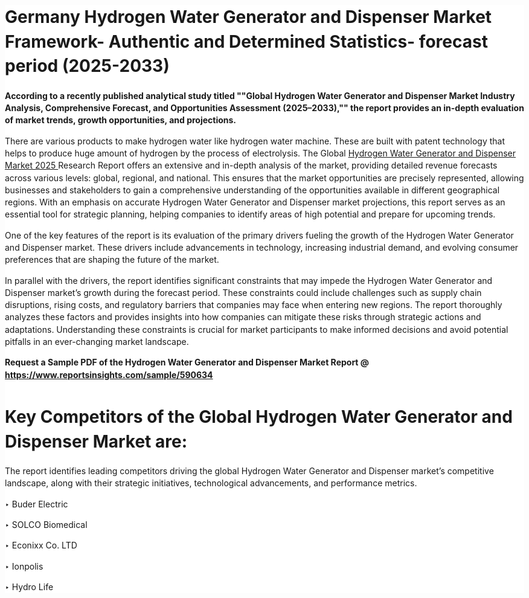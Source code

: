 # Germany Hydrogen Water Generator and Dispenser Market Framework- Authentic and Determined Statistics- forecast period (2025-2033)

<strong>According to a recently published analytical study titled ""Global Hydrogen Water Generator and Dispenser Market Industry Analysis, Comprehensive Forecast, and Opportunities Assessment (2025–2033),"" the report provides an in-depth evaluation of market trends, growth opportunities, and projections.</strong>

There are various products to make hydrogen water like hydrogen water machine. These are built with patent technology that helps to produce huge amount of hydrogen by the process of electrolysis. The Global <a href=https://www.reportsinsights.com/sample/590634>Hydrogen Water Generator and Dispenser Market 2025 </a> Research Report offers an extensive and in-depth analysis of the market, providing detailed revenue forecasts across various levels: global, regional, and national. This ensures that the market opportunities are precisely represented, allowing businesses and stakeholders to gain a comprehensive understanding of the opportunities available in different geographical regions. With an emphasis on accurate Hydrogen Water Generator and Dispenser market projections, this report serves as an essential tool for strategic planning, helping companies to identify areas of high potential and prepare for upcoming trends.

One of the key features of the report is its evaluation of the primary drivers fueling the growth of the Hydrogen Water Generator and Dispenser market. These drivers include advancements in technology, increasing industrial demand, and evolving consumer preferences that are shaping the future of the market. 

In parallel with the drivers, the report identifies significant constraints that may impede the Hydrogen Water Generator and Dispenser market’s growth during the forecast period. These constraints could include challenges such as supply chain disruptions, rising costs, and regulatory barriers that companies may face when entering new regions. The report thoroughly analyzes these factors and provides insights into how companies can mitigate these risks through strategic actions and adaptations. Understanding these constraints is crucial for market participants to make informed decisions and avoid potential pitfalls in an ever-changing market landscape.

<strong>Request a Sample PDF of the Hydrogen Water Generator and Dispenser Market Report </strong><strong>@<a href=https://www.reportsinsights.com/sample/590634> https://www.reportsinsights.com/sample/590634</a></strong></font>

# <strong>Key Competitors of the Global Hydrogen Water Generator and Dispenser Market are:</strong>

The report identifies leading competitors driving the global Hydrogen Water Generator and Dispenser market’s competitive landscape, along with their strategic initiatives, technological advancements, and performance metrics.

‣ Buder Electric

‣ SOLCO Biomedical

‣ Econixx Co. LTD

‣ Ionpolis

‣ Hydro Life
